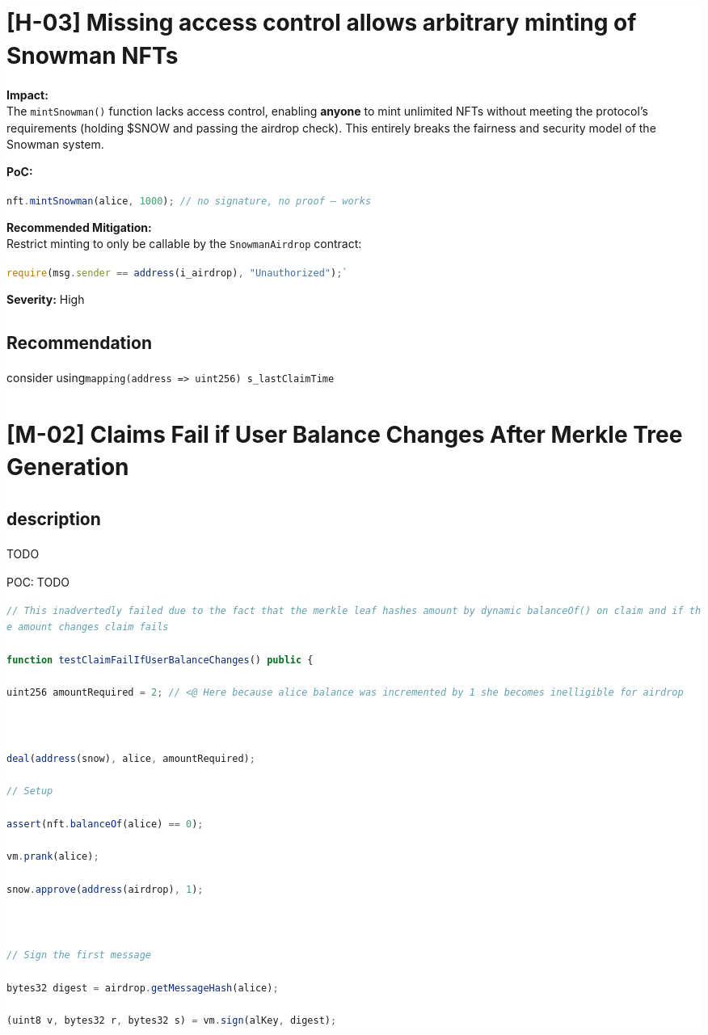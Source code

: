 
# [H-03] Missing access control allows arbitrary minting of Snowman NFTs  
  
**Impact:**    
The `mintSnowman()` function lacks access control, enabling **anyone** to mint unlimited NFTs without meeting the protocol’s requirements (holding $SNOW and passing the airdrop check). This entirely breaks the fairness and security model of the Snowman system.  
  
**PoC:**  
```js  
nft.mintSnowman(alice, 1000); // no signature, no proof — works  
```  
  
**Recommended Mitigation:**    
Restrict minting to only be callable by the `SnowmanAirdrop` contract:  
  
```js  
require(msg.sender == address(i_airdrop), "Unauthorized");`  
```  
**Severity:** High

## Recommendation

consider using`mapping(address => uint256) s_lastClaimTime`


# [M-02] Claims Fail if User Balance Changes After Merkle Tree Generation

## description
TODO

POC:
TODO


```js
// This inadvertedly failed due to the fact that the merkle leaf hashes amount by dynamic balanceOf() on claim and if the amount changes claim fails

function testClaimFailIfUserBalanceChanges() public {

uint256 amountRequired = 2; // <@ Here because alice balance was incremented by 1 she becomes inelligible for airdrop

  

deal(address(snow), alice, amountRequired);

// Setup

assert(nft.balanceOf(alice) == 0);

vm.prank(alice);

snow.approve(address(airdrop), 1);

  

// Sign the first message

bytes32 digest = airdrop.getMessageHash(alice);

(uint8 v, bytes32 r, bytes32 s) = vm.sign(alKey, digest);
```